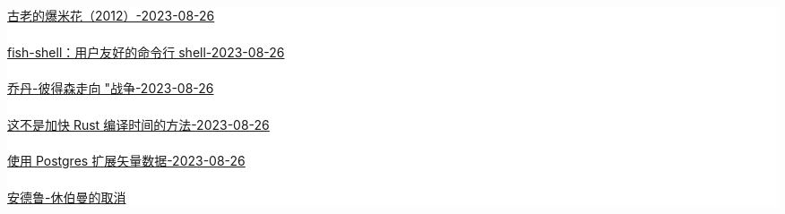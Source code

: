 <a target=_blank rel=nofollow href="https://www.si.edu/newsdesk/releases/ancient-popcorn-discovered-peru" >古老的爆米花（2012）-2023-08-26</a><br/><br/><a target=_blank rel=nofollow href="https://github.com/fish-shell/fish-shell" >fish-shell：用户友好的命令行 shell-2023-08-26</a><br/><br/><a target=_blank rel=nofollow href="https://www.thefp.com/p/jordan-peterson-goes-to-war" >乔丹-彼得森走向 "战争-2023-08-26</a><br/><br/><a target=_blank rel=nofollow href="https://xeiaso.net/blog/serde-precompiled-stupid" >这不是加快 Rust 编译时间的方法-2023-08-26</a><br/><br/><a target=_blank rel=nofollow href="https://www.crunchydata.com/blog/scaling-vector-data-with-postgres" >使用 Postgres 扩展矢量数据-2023-08-26</a><br/><br/><a target=_blank rel=nofollow href="https://www.youtube.com/watch?v=rj76CcZt1m4" >安德鲁-休伯曼的取消